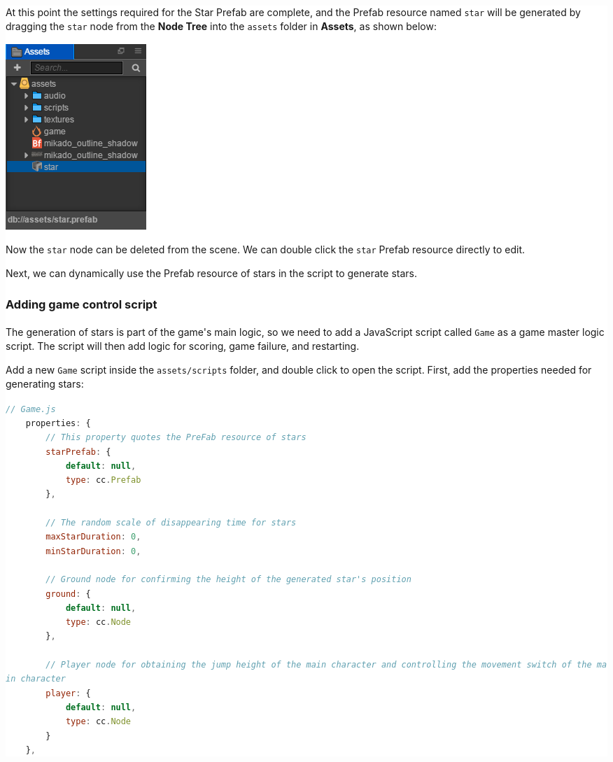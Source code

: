 At this point the settings required for the Star Prefab are complete, and the Prefab resource named `star` will be generated by dragging the `star` node from the **Node Tree** into the `assets` folder in **Assets**, as shown below:

![star prefab](quick-start/prefab_asset.png)

Now the `star` node can be deleted from the scene. We can double click the `star` Prefab resource directly to edit.

Next, we can dynamically use the Prefab resource of stars in the script to generate stars.

### Adding game control script

The generation of stars is part of the game's main logic, so we need to add a JavaScript script called `Game` as a game master logic script. The script will then add logic for scoring, game failure, and restarting.

Add a new `Game` script inside the `assets/scripts` folder, and double click to open the script. First, add the properties needed for generating stars:

```js
// Game.js
    properties: {
        // This property quotes the PreFab resource of stars
        starPrefab: {
            default: null,
            type: cc.Prefab
        },

        // The random scale of disappearing time for stars
        maxStarDuration: 0,
        minStarDuration: 0,

        // Ground node for confirming the height of the generated star's position
        ground: {
            default: null,
            type: cc.Node
        },

        // Player node for obtaining the jump height of the main character and controlling the movement switch of the main character
        player: {
            default: null,
            type: cc.Node
        }
    },
```
